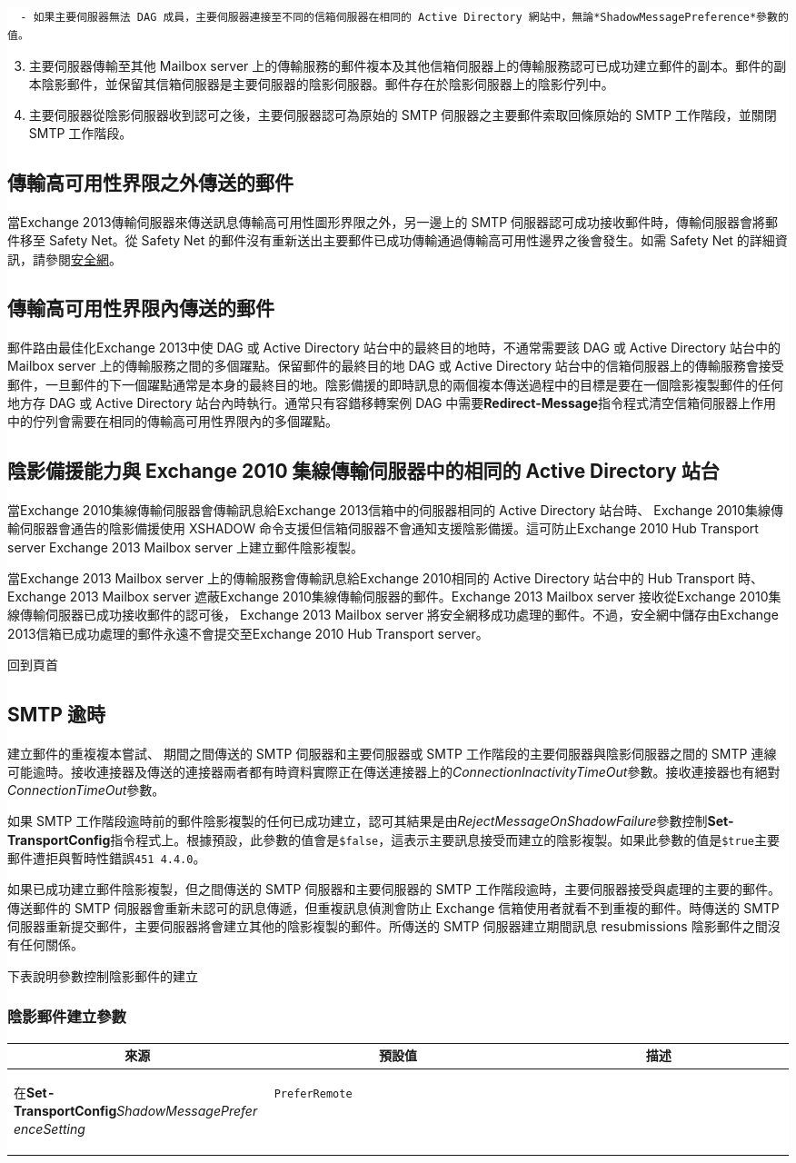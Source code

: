       - 如果主要伺服器無法 DAG 成員，主要伺服器連接至不同的信箱伺服器在相同的 Active Directory 網站中，無論*ShadowMessagePreference*參數的值。

3.  主要伺服器傳輸至其他 Mailbox server 上的傳輸服務的郵件複本及其他信箱伺服器上的傳輸服務認可已成功建立郵件的副本。郵件的副本陰影郵件，並保留其信箱伺服器是主要伺服器的陰影伺服器。郵件存在於陰影伺服器上的陰影佇列中。

4.  主要伺服器從陰影伺服器收到認可之後，主要伺服器認可為原始的 SMTP 伺服器之主要郵件索取回條原始的 SMTP 工作階段，並關閉 SMTP 工作階段。

## 傳輸高可用性界限之外傳送的郵件

當Exchange 2013傳輸伺服器來傳送訊息傳輸高可用性圖形界限之外，另一邊上的 SMTP 伺服器認可成功接收郵件時，傳輸伺服器會將郵件移至 Safety Net。從 Safety Net 的郵件沒有重新送出主要郵件已成功傳輸通過傳輸高可用性邊界之後會發生。如需 Safety Net 的詳細資訊，請參閱[安全網](safety-net-exchange-2013-help.md)。

## 傳輸高可用性界限內傳送的郵件

郵件路由最佳化Exchange 2013中使 DAG 或 Active Directory 站台中的最終目的地時，不通常需要該 DAG 或 Active Directory 站台中的 Mailbox server 上的傳輸服務之間的多個躍點。保留郵件的最終目的地 DAG 或 Active Directory 站台中的信箱伺服器上的傳輸服務會接受郵件，一旦郵件的下一個躍點通常是本身的最終目的地。陰影備援的即時訊息的兩個複本傳送過程中的目標是要在一個陰影複製郵件的任何地方存 DAG 或 Active Directory 站台內時執行。通常只有容錯移轉案例 DAG 中需要**Redirect-Message**指令程式清空信箱伺服器上作用中的佇列會需要在相同的傳輸高可用性界限內的多個躍點。

## 陰影備援能力與 Exchange 2010 集線傳輸伺服器中的相同的 Active Directory 站台

當Exchange 2010集線傳輸伺服器會傳輸訊息給Exchange 2013信箱中的伺服器相同的 Active Directory 站台時、 Exchange 2010集線傳輸伺服器會通告的陰影備援使用 XSHADOW 命令支援但信箱伺服器不會通知支援陰影備援。這可防止Exchange 2010 Hub Transport server Exchange 2013 Mailbox server 上建立郵件陰影複製。

當Exchange 2013 Mailbox server 上的傳輸服務會傳輸訊息給Exchange 2010相同的 Active Directory 站台中的 Hub Transport 時、 Exchange 2013 Mailbox server 遮蔽Exchange 2010集線傳輸伺服器的郵件。Exchange 2013 Mailbox server 接收從Exchange 2010集線傳輸伺服器已成功接收郵件的認可後， Exchange 2013 Mailbox server 將安全網移成功處理的郵件。不過，安全網中儲存由Exchange 2013信箱已成功處理的郵件永遠不會提交至Exchange 2010 Hub Transport server。

回到頁首

## SMTP 逾時

建立郵件的重複複本嘗試、 期間之間傳送的 SMTP 伺服器和主要伺服器或 SMTP 工作階段的主要伺服器與陰影伺服器之間的 SMTP 連線可能逾時。接收連接器及傳送的連接器兩者都有時資料實際正在傳送連接器上的*ConnectionInactivityTimeOut*參數。接收連接器也有絕對*ConnectionTimeOut*參數。

如果 SMTP 工作階段逾時前的郵件陰影複製的任何已成功建立，認可其結果是由*RejectMessageOnShadowFailure*參數控制**Set-TransportConfig**指令程式上。根據預設，此參數的值會是`$false`，這表示主要訊息接受而建立的陰影複製。如果此參數的值是`$true`主要郵件遭拒與暫時性錯誤`451 4.4.0`。

如果已成功建立郵件陰影複製，但之間傳送的 SMTP 伺服器和主要伺服器的 SMTP 工作階段逾時，主要伺服器接受與處理的主要的郵件。傳送郵件的 SMTP 伺服器會重新未認可的訊息傳遞，但重複訊息偵測會防止 Exchange 信箱使用者就看不到重複的郵件。時傳送的 SMTP 伺服器重新提交郵件，主要伺服器將會建立其他的陰影複製的郵件。所傳送的 SMTP 伺服器建立期間訊息 resubmissions 陰影郵件之間沒有任何關係。

下表說明參數控制陰影郵件的建立

### 陰影郵件建立參數

<table>
<colgroup>
<col style="width: 33%" />
<col style="width: 33%" />
<col style="width: 33%" />
</colgroup>
<thead>
<tr class="header">
<th>來源</th>
<th>預設值</th>
<th>描述</th>
</tr>
</thead>
<tbody>
<tr class="odd">
<td><p>在<strong>Set-TransportConfig</strong><em>ShadowMessagePreferenceSetting</em></p></td>
<td><p><code>PreferRemote</code></p></td>
<td><ul>